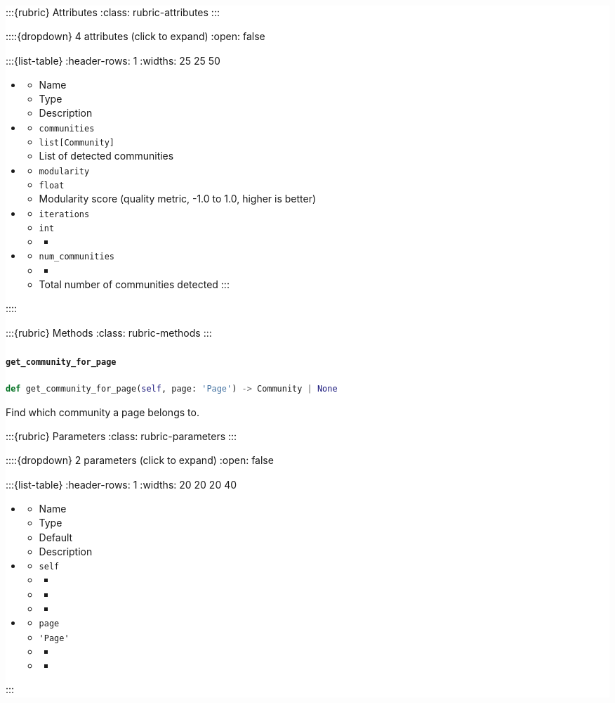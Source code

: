 :::{rubric} Attributes
:class: rubric-attributes
:::

::::{dropdown} 4 attributes (click to expand)
:open: false

:::{list-table}
:header-rows: 1
:widths: 25 25 50

* - Name
  - Type
  - Description
* - `communities`
  - `list[Community]`
  - List of detected communities
* - `modularity`
  - `float`
  - Modularity score (quality metric, -1.0 to 1.0, higher is better)
* - `iterations`
  - `int`
  - -
* - `num_communities`
  - -
  - Total number of communities detected
:::

::::


:::{rubric} Methods
:class: rubric-methods
:::
#### `get_community_for_page`
```python
def get_community_for_page(self, page: 'Page') -> Community | None
```

Find which community a page belongs to.



:::{rubric} Parameters
:class: rubric-parameters
:::

::::{dropdown} 2 parameters (click to expand)
:open: false

:::{list-table}
:header-rows: 1
:widths: 20 20 20 40

* - Name
  - Type
  - Default
  - Description
* - `self`
  - -
  - -
  - -
* - `page`
  - `'Page'`
  - -
  - -
:::
